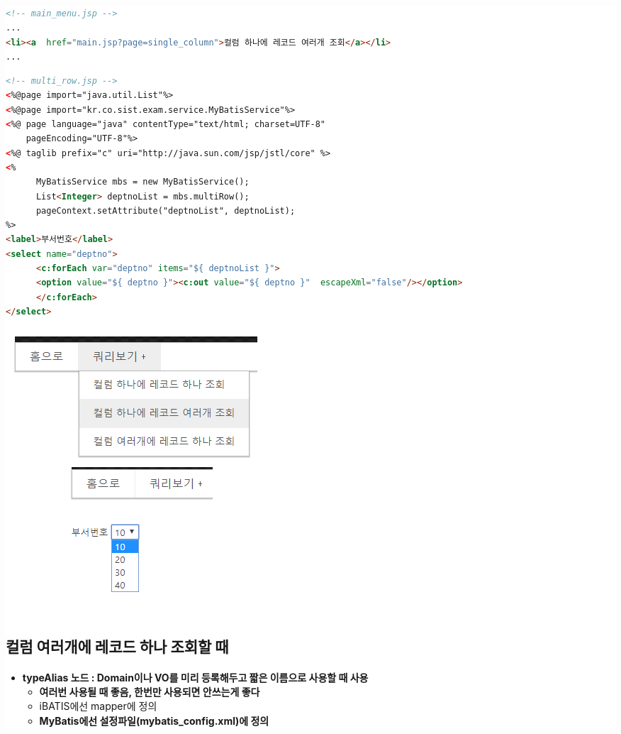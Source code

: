 ```html
<!-- main_menu.jsp -->
...
<li><a  href="main.jsp?page=single_column">컬럼 하나에 레코드 여러개 조회</a></li>
...
```

```html
<!-- multi_row.jsp -->
<%@page import="java.util.List"%>
<%@page import="kr.co.sist.exam.service.MyBatisService"%>
<%@ page language="java" contentType="text/html; charset=UTF-8"
    pageEncoding="UTF-8"%>
<%@ taglib prefix="c" uri="http://java.sun.com/jsp/jstl/core" %>
<%
      MyBatisService mbs = new MyBatisService();
      List<Integer> deptnoList = mbs.multiRow();
      pageContext.setAttribute("deptnoList", deptnoList);
%>
<label>부서번호</label>
<select name="deptno">
      <c:forEach var="deptno" items="${ deptnoList }">
      <option value="${ deptno }"><c:out value="${ deptno }"  escapeXml="false"/></option>  
      </c:forEach>
</select>
```

![14](https://github.com/younggeun0/younggeun0.github.io/blob/master/_posts/img/javaEe/27/14.png?raw=true)

## 컬럼 여러개에 레코드 하나 조회할 때

* **typeAlias 노드 : Domain이나 VO를 미리 등록해두고 짧은 이름으로 사용할 때 사용**
  * **여러번 사용될 때 좋음, 한번만 사용되면 안쓰는게 좋다**
  * iBATIS에선 mapper에 정의
  * **MyBatis에선 설정파일(mybatis_config.xml)에 정의**
